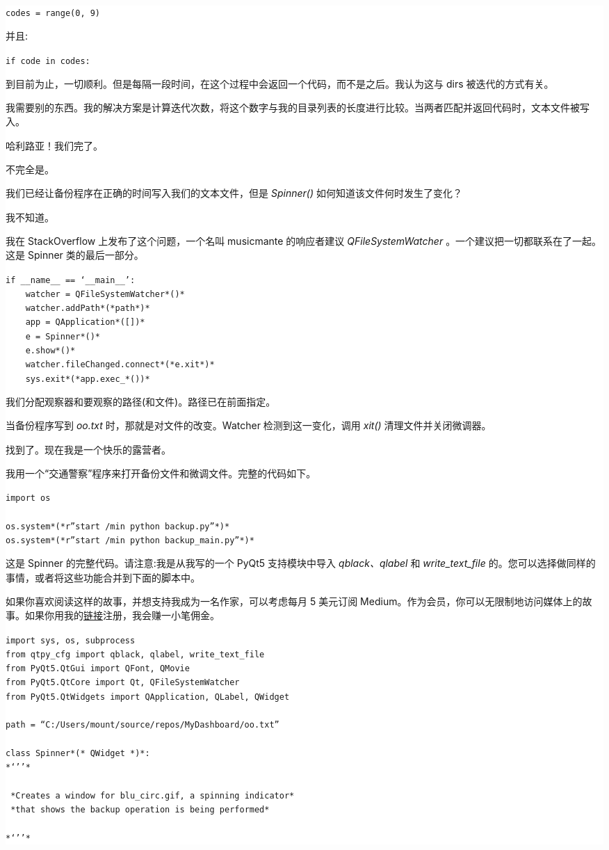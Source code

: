 ```
codes = range(0, 9)
```

并且:

```
if code in codes:
```

到目前为止，一切顺利。但是每隔一段时间，在这个过程中会返回一个代码，而不是之后。我认为这与 dirs 被迭代的方式有关。

我需要别的东西。我的解决方案是计算迭代次数，将这个数字与我的目录列表的长度进行比较。当两者匹配并返回代码时，文本文件被写入。

哈利路亚！我们完了。

不完全是。

我们已经让备份程序在正确的时间写入我们的文本文件，但是 *Spinner()* 如何知道该文件何时发生了变化？

我不知道。

我在 StackOverflow 上发布了这个问题，一个名叫 musicmante 的响应者建议 *QFileSystemWatcher* 。一个建议把一切都联系在了一起。这是 Spinner 类的最后一部分。

```
if __name__ == ‘__main__’:
    watcher = QFileSystemWatcher*()*
    watcher.addPath*(*path*)*
    app = QApplication*([])*
    e = Spinner*()*
    e.show*()*
    watcher.fileChanged.connect*(*e.xit*)*
    sys.exit*(*app.exec_*())*
```

我们分配观察器和要观察的路径(和文件)。路径已在前面指定。

当备份程序写到 *oo.txt* 时，那就是对文件的改变。Watcher 检测到这一变化，调用 *xit()* 清理文件并关闭微调器。

找到了。现在我是一个快乐的露营者。

我用一个“交通警察”程序来打开备份文件和微调文件。完整的代码如下。

```
import os

os.system*(*r”start /min python backup.py”*)*
os.system*(*r”start /min python backup_main.py”*)*
```

这是 Spinner 的完整代码。请注意:我是从我写的一个 PyQt5 支持模块中导入 *qblack、qlabel* 和 *write_text_file* 的。您可以选择做同样的事情，或者将这些功能合并到下面的脚本中。

如果你喜欢阅读这样的故事，并想支持我成为一名作家，可以考虑每月 5 美元订阅 Medium。作为会员，你可以无限制地访问媒体上的故事。如果你用我的[链接](https://zenndogg-52643-medium.com/membership)注册，我会赚一小笔佣金。

```
import sys, os, subprocess
from qtpy_cfg import qblack, qlabel, write_text_file
from PyQt5.QtGui import QFont, QMovie
from PyQt5.QtCore import Qt, QFileSystemWatcher
from PyQt5.QtWidgets import QApplication, QLabel, QWidget

path = “C:/Users/mount/source/repos/MyDashboard/oo.txt”

class Spinner*(* QWidget *)*:
*‘’’*

 *Creates a window for blu_circ.gif, a spinning indicator*
 *that shows the backup operation is being performed*

*‘’’*
```
